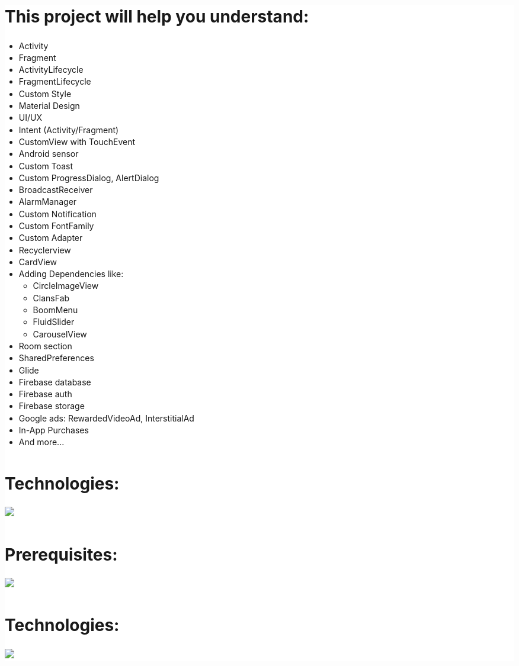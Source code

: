 
# This project will help you understand:
- Activity 
- Fragment 
- ActivityLifecycle 
- FragmentLifecycle 
- Custom Style 
- Material Design 
- UI/UX 
- Intent (Activity/Fragment) 
- CustomView with TouchEvent 
- Android sensor 
- Custom Toast 
- Custom ProgressDialog, AlertDialog 
- BroadcastReceiver 
- AlarmManager 
- Custom Notification 
- Custom FontFamily 
- Custom Adapter 
- Recyclerview 
- CardView 
- Adding Dependencies like: 
  - CircleImageView 
  - ClansFab 
  - BoomMenu 
  - FluidSlider 
  - CarouselView 
- Room section 
- SharedPreferences 
- Glide 
- Firebase database 
- Firebase auth 
- Firebase storage 
- Google ads: RewardedVideoAd, InterstitialAd 
- In-App Purchases 
- And more...

# Technologies:
![](https://img.shields.io/badge/Android_Studio-java_,XML-informational?style=flat&logo=<LOGO_NAME>&logoColor=white&color=2bbc8a)

# Prerequisites:
![](https://img.shields.io/badge/min_SDK-16-informational?style=flat&logo=<LOGO_NAME>&logoColor=white&color=2bbc8a)

# Technologies:
![](https://img.shields.io/badge/Android_Studio-java_,XML-informational?style=flat&logo=<LOGO_NAME>&logoColor=white&color=2bbc8a)
